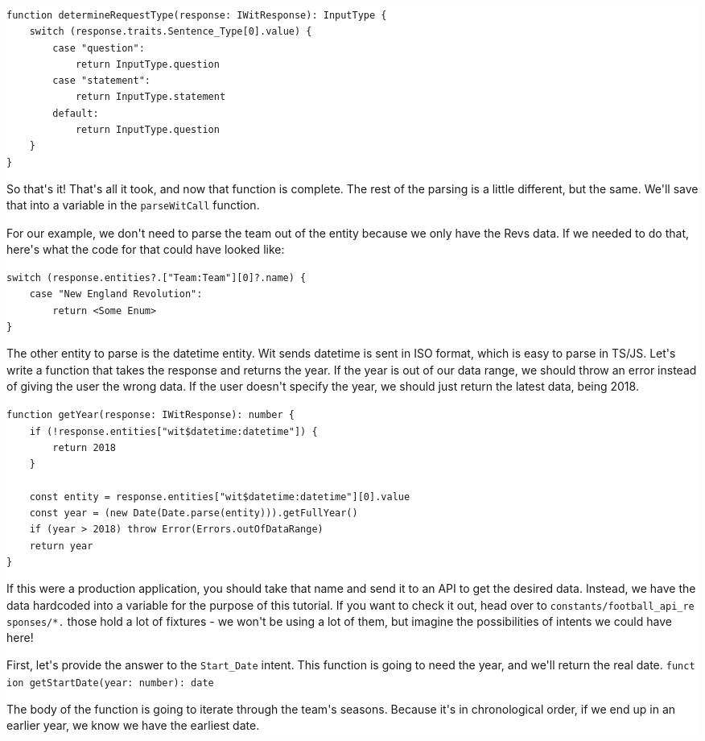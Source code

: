 
```
function determineRequestType(response: IWitResponse): InputType {
    switch (response.traits.Sentence_Type[0].value) {
        case "question":
            return InputType.question
        case "statement":
            return InputType.statement
        default:
            return InputType.question
    }
}
```

So that's it! That's all it took, and now that function is complete. The rest of the parsing is a little different, but the same. We'll save that into a variable in the `parseWitCall` function.

For our example, we don't need to parse the team out of the entity because we only have the Revs data. If we needed to do that, here's what the code for that could have looked like:

```
switch (response.entities?.["Team:Team"][0]?.name) {
    case "New England Revolution":
        return <Some Enum>
}
```

The other entity to parse is the datetime entity. Wit sends datetime is sent in ISO format, which is easy to parse in TS/JS. Let's write a function that takes the response and returns the year. If the year is out of our data range, we should throw an error instead of giving the user the wrong data. If the user doesn't specify the year, we should just return the latest data, being 2018.

```
function getYear(response: IWitResponse): number {
    if (!response.entities["wit$datetime:datetime"]) {
        return 2018
    }

    const entity = response.entities["wit$datetime:datetime"][0].value
    const year = (new Date(Date.parse(entity))).getFullYear()
    if (year > 2018) throw Error(Errors.outOfDataRange)
    return year
}
```

If this were a production application, you should take that name and send it to an API to get the desired data. Instead, we have the data hardcoded into a variable for the purpose of this tutorial. If you want to check it out, head over to `constants/football_api_responses/*.` those hold a lot of fixtures - we won't be using a lot of them, but imagine the possibilities of intents we could have here! 

First, let's provide the answer to the `Start_Date` intent. This function is going to need the year, and we'll return the real date. `function getStartDate(year: number): date`

The body of the function is going to iterate through the team's seasons. Because it's in chronological order, if we end up in an earlier year, we know we have the earliest date.
